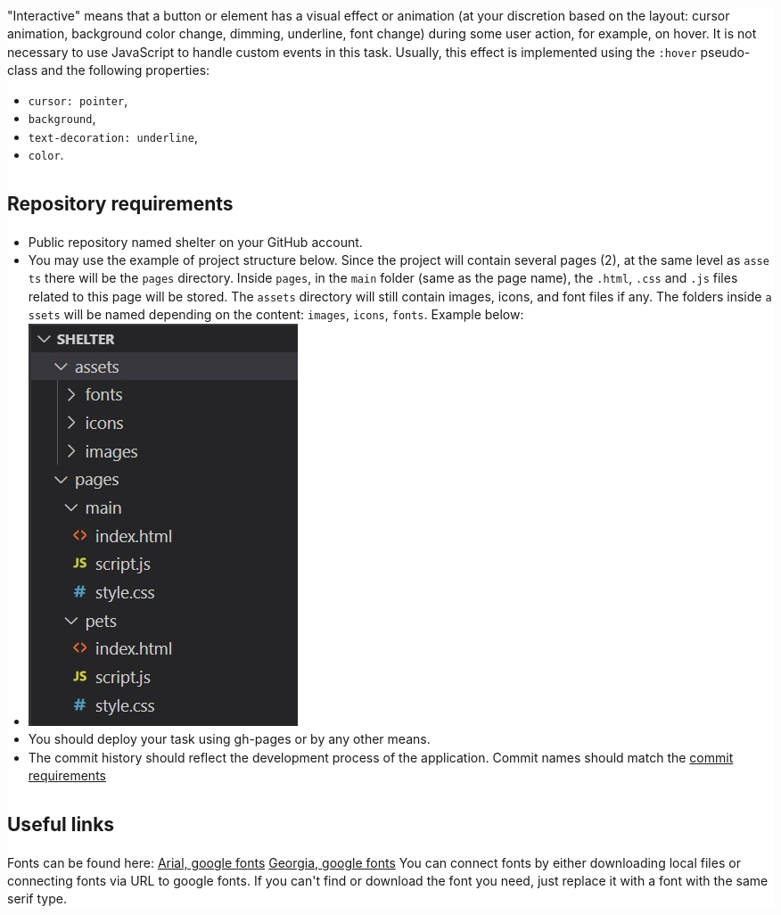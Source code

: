   "Interactive" means that a button or element has a visual effect or animation (at your discretion based on the layout: cursor animation, background color change, dimming, underline, font change) during some user action, for example, on hover. It is not necessary to use JavaScript to handle custom events in this task. Usually, this effect is implemented using the `:hover` pseudo-class and the following properties:
- `cursor: pointer`,
- `background`,
- `text-decoration: underline`,
- `color`.

## Repository requirements

- Public repository named shelter on your GitHub account.
- You may use the example of project structure below. Since the project will contain several pages (2), at the same level as `assets` there will be the `pages` directory. Inside `pages`, in the `main` folder (same as the page name), the `.html`, `.css` and `.js` files related to this page will be stored. The `assets` directory will still contain images, icons, and font files if any. The folders inside `assets` will be named depending on the content: `images`, `icons`, `fonts`. Example below:
- ![shelter folder structure](./src/img/shelter-folder-structure.jpg)
- You should deploy your task using gh-pages or by any other means.
- The commit history should reflect the development process of the application. Commit names should match the [commit requirements](https://docs.rs.school/#/git-convention)

## Useful links

Fonts can be found here:
[Arial, google fonts](https://www.fonts.com/font/monotype/arial?QueryFontType=Web&src=GoogleWebFonts)
[Georgia, google fonts](https://www.fonts.com/font/microsoft-corporation/georgia?QueryFontType=Web&src=GoogleWebFonts)
You can connect fonts by either downloading local files or connecting fonts via URL to google fonts. If you can't find or download the font you need, just replace it with a font with the same serif type.
